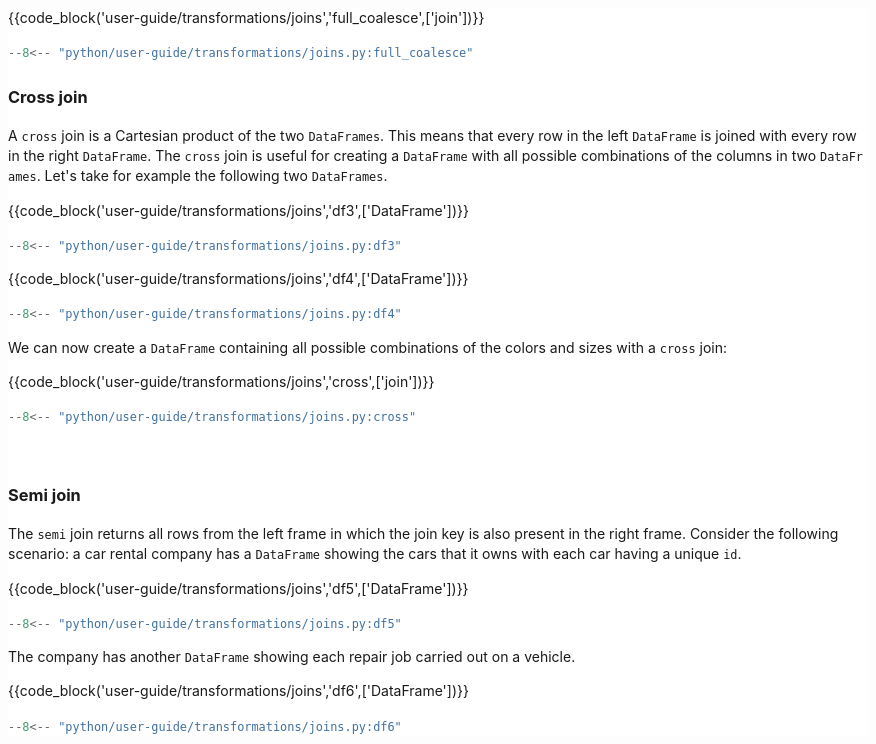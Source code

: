 {{code_block('user-guide/transformations/joins','full_coalesce',['join'])}}

```python exec="on" result="text" session="user-guide/transformations/joins"
--8<-- "python/user-guide/transformations/joins.py:full_coalesce"
```

### Cross join

A `cross` join is a Cartesian product of the two `DataFrames`. This means that every row in the left `DataFrame` is
joined with every row in the right `DataFrame`. The `cross` join is useful for creating a `DataFrame` with all possible
combinations of the columns in two `DataFrames`. Let's take for example the following two `DataFrames`.

{{code_block('user-guide/transformations/joins','df3',['DataFrame'])}}

```python exec="on" result="text" session="user-guide/transformations/joins"
--8<-- "python/user-guide/transformations/joins.py:df3"
```

<p></p>

{{code_block('user-guide/transformations/joins','df4',['DataFrame'])}}

```python exec="on" result="text" session="user-guide/transformations/joins"
--8<-- "python/user-guide/transformations/joins.py:df4"
```

We can now create a `DataFrame` containing all possible combinations of the colors and sizes with a `cross` join:

{{code_block('user-guide/transformations/joins','cross',['join'])}}

```python exec="on" result="text" session="user-guide/transformations/joins"
--8<-- "python/user-guide/transformations/joins.py:cross"
```

<br>

### Semi join

The `semi` join returns all rows from the left frame in which the join key is also present in the right frame. Consider
the following scenario: a car rental company has a `DataFrame` showing the cars that it owns with each car having a
unique `id`.

{{code_block('user-guide/transformations/joins','df5',['DataFrame'])}}

```python exec="on" result="text" session="user-guide/transformations/joins"
--8<-- "python/user-guide/transformations/joins.py:df5"
```

The company has another `DataFrame` showing each repair job carried out on a vehicle.

{{code_block('user-guide/transformations/joins','df6',['DataFrame'])}}

```python exec="on" result="text" session="user-guide/transformations/joins"
--8<-- "python/user-guide/transformations/joins.py:df6"
```
